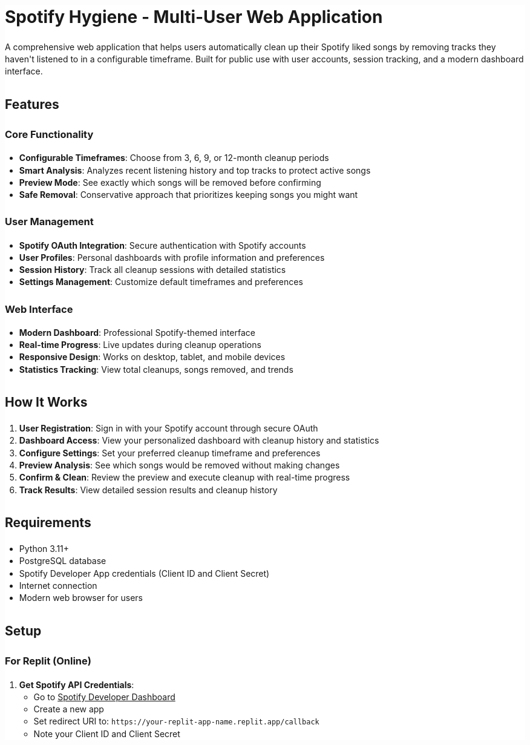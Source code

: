 # Spotify Hygiene - Multi-User Web Application

A comprehensive web application that helps users automatically clean up their Spotify liked songs by removing tracks they haven't listened to in a configurable timeframe. Built for public use with user accounts, session tracking, and a modern dashboard interface.

## Features

### Core Functionality
- **Configurable Timeframes**: Choose from 3, 6, 9, or 12-month cleanup periods
- **Smart Analysis**: Analyzes recent listening history and top tracks to protect active songs
- **Preview Mode**: See exactly which songs will be removed before confirming
- **Safe Removal**: Conservative approach that prioritizes keeping songs you might want

### User Management
- **Spotify OAuth Integration**: Secure authentication with Spotify accounts
- **User Profiles**: Personal dashboards with profile information and preferences
- **Session History**: Track all cleanup sessions with detailed statistics
- **Settings Management**: Customize default timeframes and preferences

### Web Interface
- **Modern Dashboard**: Professional Spotify-themed interface
- **Real-time Progress**: Live updates during cleanup operations
- **Responsive Design**: Works on desktop, tablet, and mobile devices
- **Statistics Tracking**: View total cleanups, songs removed, and trends

## How It Works

1. **User Registration**: Sign in with your Spotify account through secure OAuth
2. **Dashboard Access**: View your personalized dashboard with cleanup history and statistics
3. **Configure Settings**: Set your preferred cleanup timeframe and preferences
4. **Preview Analysis**: See which songs would be removed without making changes
5. **Confirm & Clean**: Review the preview and execute cleanup with real-time progress
6. **Track Results**: View detailed session results and cleanup history

## Requirements

- Python 3.11+
- PostgreSQL database
- Spotify Developer App credentials (Client ID and Client Secret)
- Internet connection
- Modern web browser for users

## Setup

### For Replit (Online)

1. **Get Spotify API Credentials**:
   - Go to [Spotify Developer Dashboard](https://developer.spotify.com/dashboard)
   - Create a new app
   - Set redirect URI to: `https://your-replit-app-name.replit.app/callback`
   - Note your Client ID and Client Secret
